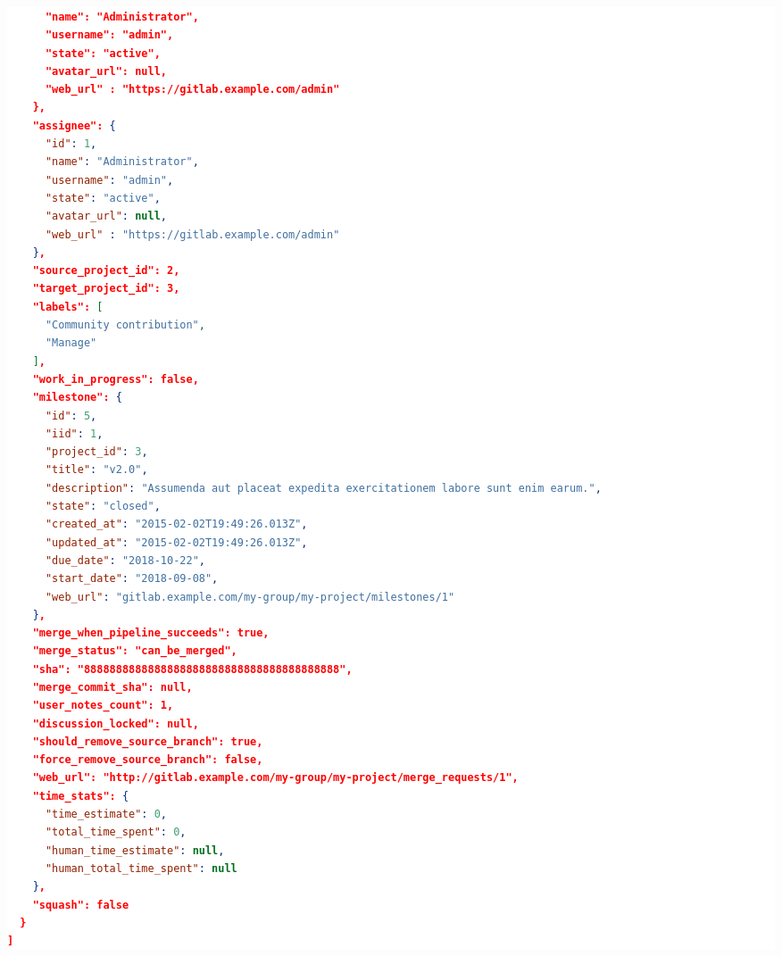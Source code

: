 ```json
      "name": "Administrator",
      "username": "admin",
      "state": "active",
      "avatar_url": null,
      "web_url" : "https://gitlab.example.com/admin"
    },
    "assignee": {
      "id": 1,
      "name": "Administrator",
      "username": "admin",
      "state": "active",
      "avatar_url": null,
      "web_url" : "https://gitlab.example.com/admin"
    },
    "source_project_id": 2,
    "target_project_id": 3,
    "labels": [
      "Community contribution",
      "Manage"
    ],
    "work_in_progress": false,
    "milestone": {
      "id": 5,
      "iid": 1,
      "project_id": 3,
      "title": "v2.0",
      "description": "Assumenda aut placeat expedita exercitationem labore sunt enim earum.",
      "state": "closed",
      "created_at": "2015-02-02T19:49:26.013Z",
      "updated_at": "2015-02-02T19:49:26.013Z",
      "due_date": "2018-10-22",
      "start_date": "2018-09-08",
      "web_url": "gitlab.example.com/my-group/my-project/milestones/1"
    },
    "merge_when_pipeline_succeeds": true,
    "merge_status": "can_be_merged",
    "sha": "8888888888888888888888888888888888888888",
    "merge_commit_sha": null,
    "user_notes_count": 1,
    "discussion_locked": null,
    "should_remove_source_branch": true,
    "force_remove_source_branch": false,
    "web_url": "http://gitlab.example.com/my-group/my-project/merge_requests/1",
    "time_stats": {
      "time_estimate": 0,
      "total_time_spent": 0,
      "human_time_estimate": null,
      "human_total_time_spent": null
    },
    "squash": false
  }
]
```
